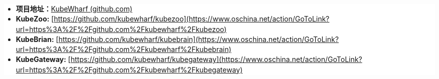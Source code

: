 -   **项目地址：**[KubeWharf (github.com)](https://www.oschina.net/action/GoToLink?url=https%3A%2F%2Fgithub.com%2Fkubewharf)
-   **KubeZoo:** [https://github.com/kubewharf/kubezoo](https://www.oschina.net/action/GoToLink?url=https%3A%2F%2Fgithub.com%2Fkubewharf%2Fkubezoo)
-   **KubeBrian:** [https://github.com/kubewharf/kubebrain](https://www.oschina.net/action/GoToLink?url=https%3A%2F%2Fgithub.com%2Fkubewharf%2Fkubebrain)
-   **KubeGateway:** [https://github.com/kubewharf/kubegateway](https://www.oschina.net/action/GoToLink?url=https%3A%2F%2Fgithub.com%2Fkubewharf%2Fkubegateway)
